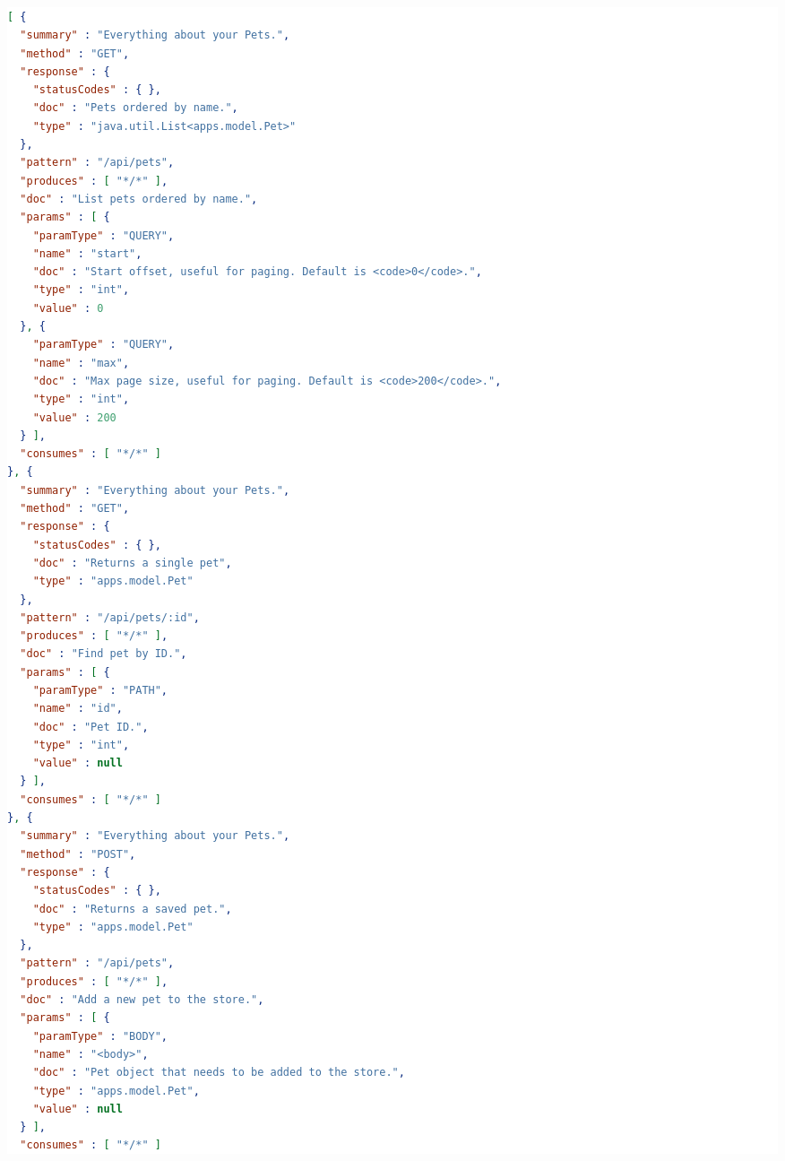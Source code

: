 ```json
[ {
  "summary" : "Everything about your Pets.",
  "method" : "GET",
  "response" : {
    "statusCodes" : { },
    "doc" : "Pets ordered by name.",
    "type" : "java.util.List<apps.model.Pet>"
  },
  "pattern" : "/api/pets",
  "produces" : [ "*/*" ],
  "doc" : "List pets ordered by name.",
  "params" : [ {
    "paramType" : "QUERY",
    "name" : "start",
    "doc" : "Start offset, useful for paging. Default is <code>0</code>.",
    "type" : "int",
    "value" : 0
  }, {
    "paramType" : "QUERY",
    "name" : "max",
    "doc" : "Max page size, useful for paging. Default is <code>200</code>.",
    "type" : "int",
    "value" : 200
  } ],
  "consumes" : [ "*/*" ]
}, {
  "summary" : "Everything about your Pets.",
  "method" : "GET",
  "response" : {
    "statusCodes" : { },
    "doc" : "Returns a single pet",
    "type" : "apps.model.Pet"
  },
  "pattern" : "/api/pets/:id",
  "produces" : [ "*/*" ],
  "doc" : "Find pet by ID.",
  "params" : [ {
    "paramType" : "PATH",
    "name" : "id",
    "doc" : "Pet ID.",
    "type" : "int",
    "value" : null
  } ],
  "consumes" : [ "*/*" ]
}, {
  "summary" : "Everything about your Pets.",
  "method" : "POST",
  "response" : {
    "statusCodes" : { },
    "doc" : "Returns a saved pet.",
    "type" : "apps.model.Pet"
  },
  "pattern" : "/api/pets",
  "produces" : [ "*/*" ],
  "doc" : "Add a new pet to the store.",
  "params" : [ {
    "paramType" : "BODY",
    "name" : "<body>",
    "doc" : "Pet object that needs to be added to the store.",
    "type" : "apps.model.Pet",
    "value" : null
  } ],
  "consumes" : [ "*/*" ]
```